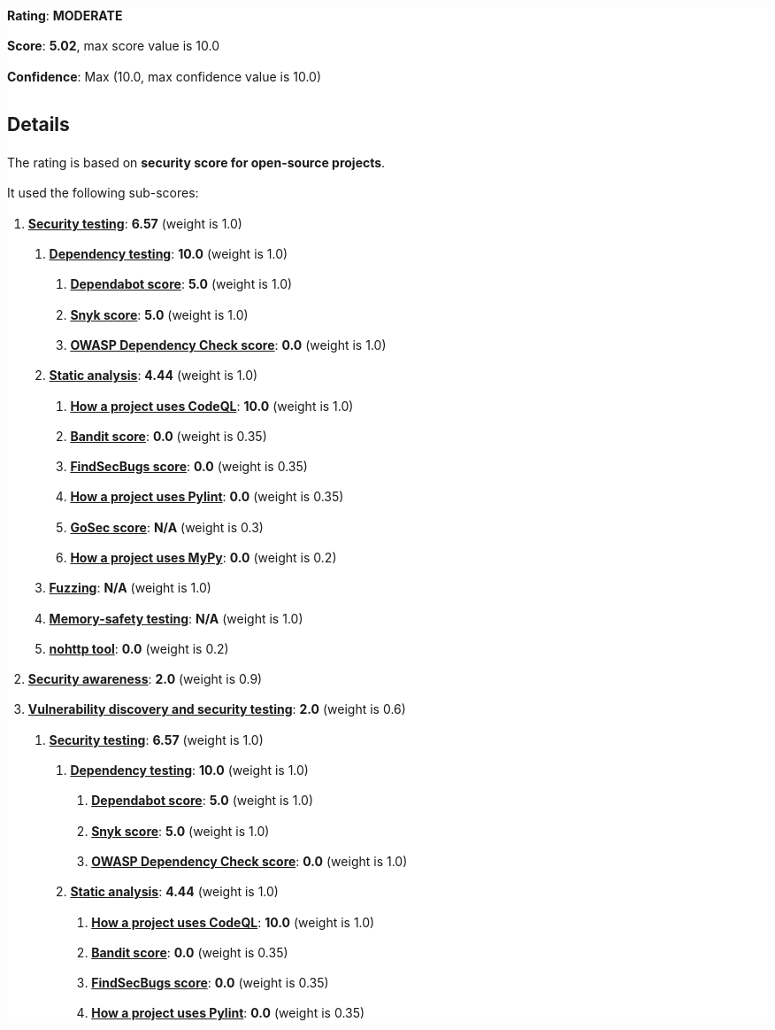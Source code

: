 **Rating**: **MODERATE**

**Score**: **5.02**, max score value is 10.0

**Confidence**: Max (10.0, max confidence value is 10.0)

## Details

The rating is based on **security score for open-source projects**.





It used the following sub-scores:

1.  **[Security testing](#security-testing)**: **6.57** (weight is 1.0)
    1.  **[Dependency testing](#dependency-testing)**: **10.0** (weight is 1.0)
        1.  **[Dependabot score](#dependabot-score)**: **5.0** (weight is 1.0)
            
        1.  **[Snyk score](#snyk-score)**: **5.0** (weight is 1.0)
            
        1.  **[OWASP Dependency Check score](#owasp-dependency-check-score)**: **0.0** (weight is 1.0)
            
    1.  **[Static analysis](#static-analysis)**: **4.44** (weight is 1.0)
        1.  **[How a project uses CodeQL](#how-a-project-uses-codeql)**: **10.0** (weight is 1.0)
            
        1.  **[Bandit score](#bandit-score)**: **0.0** (weight is 0.35)
            
        1.  **[FindSecBugs score](#findsecbugs-score)**: **0.0** (weight is 0.35)
            
        1.  **[How a project uses Pylint](#how-a-project-uses-pylint)**: **0.0** (weight is 0.35)
            
        1.  **[GoSec score](#gosec-score)**: **N/A** (weight is 0.3)
            
        1.  **[How a project uses MyPy](#how-a-project-uses-mypy)**: **0.0** (weight is 0.2)
            
    1.  **[Fuzzing](#fuzzing)**: **N/A** (weight is 1.0)
        
    1.  **[Memory-safety testing](#memory-safety-testing)**: **N/A** (weight is 1.0)
        
    1.  **[nohttp tool](#nohttp-tool)**: **0.0** (weight is 0.2)
        
1.  **[Security awareness](#security-awareness)**: **2.0** (weight is 0.9)
    
1.  **[Vulnerability discovery and security testing](#vulnerability-discovery-and-security-testing)**: **2.0** (weight is 0.6)
    1.  **[Security testing](#security-testing)**: **6.57** (weight is 1.0)
        1.  **[Dependency testing](#dependency-testing)**: **10.0** (weight is 1.0)
            1.  **[Dependabot score](#dependabot-score)**: **5.0** (weight is 1.0)
                
            1.  **[Snyk score](#snyk-score)**: **5.0** (weight is 1.0)
                
            1.  **[OWASP Dependency Check score](#owasp-dependency-check-score)**: **0.0** (weight is 1.0)
                
        1.  **[Static analysis](#static-analysis)**: **4.44** (weight is 1.0)
            1.  **[How a project uses CodeQL](#how-a-project-uses-codeql)**: **10.0** (weight is 1.0)
                
            1.  **[Bandit score](#bandit-score)**: **0.0** (weight is 0.35)
                
            1.  **[FindSecBugs score](#findsecbugs-score)**: **0.0** (weight is 0.35)
                
            1.  **[How a project uses Pylint](#how-a-project-uses-pylint)**: **0.0** (weight is 0.35)
                